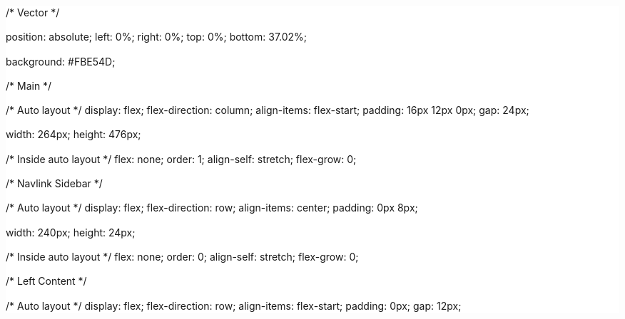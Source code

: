 

/* Vector */

position: absolute;
left: 0%;
right: 0%;
top: 0%;
bottom: 37.02%;

background: #FBE54D;


/* Main */

/* Auto layout */
display: flex;
flex-direction: column;
align-items: flex-start;
padding: 16px 12px 0px;
gap: 24px;

width: 264px;
height: 476px;


/* Inside auto layout */
flex: none;
order: 1;
align-self: stretch;
flex-grow: 0;


/* Navlink Sidebar */

/* Auto layout */
display: flex;
flex-direction: row;
align-items: center;
padding: 0px 8px;

width: 240px;
height: 24px;


/* Inside auto layout */
flex: none;
order: 0;
align-self: stretch;
flex-grow: 0;


/* Left Content */

/* Auto layout */
display: flex;
flex-direction: row;
align-items: flex-start;
padding: 0px;
gap: 12px;
